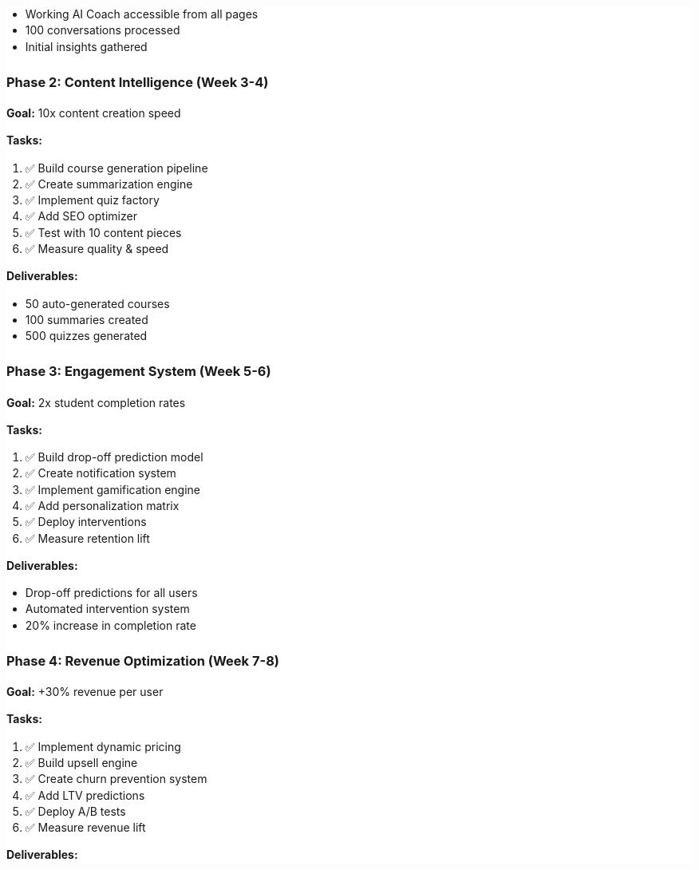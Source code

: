 - Working AI Coach accessible from all pages
- 100 conversations processed
- Initial insights gathered

### **Phase 2: Content Intelligence (Week 3-4)**

**Goal:** 10x content creation speed

**Tasks:**

1. ✅ Build course generation pipeline
2. ✅ Create summarization engine
3. ✅ Implement quiz factory
4. ✅ Add SEO optimizer
5. ✅ Test with 10 content pieces
6. ✅ Measure quality & speed

**Deliverables:**

- 50 auto-generated courses
- 100 summaries created
- 500 quizzes generated

### **Phase 3: Engagement System (Week 5-6)**

**Goal:** 2x student completion rates

**Tasks:**

1. ✅ Build drop-off prediction model
2. ✅ Create notification system
3. ✅ Implement gamification engine
4. ✅ Add personalization matrix
5. ✅ Deploy interventions
6. ✅ Measure retention lift

**Deliverables:**

- Drop-off predictions for all users
- Automated intervention system
- 20% increase in completion rate

### **Phase 4: Revenue Optimization (Week 7-8)**

**Goal:** +30% revenue per user

**Tasks:**

1. ✅ Implement dynamic pricing
2. ✅ Build upsell engine
3. ✅ Create churn prevention system
4. ✅ Add LTV predictions
5. ✅ Deploy A/B tests
6. ✅ Measure revenue lift

**Deliverables:**

